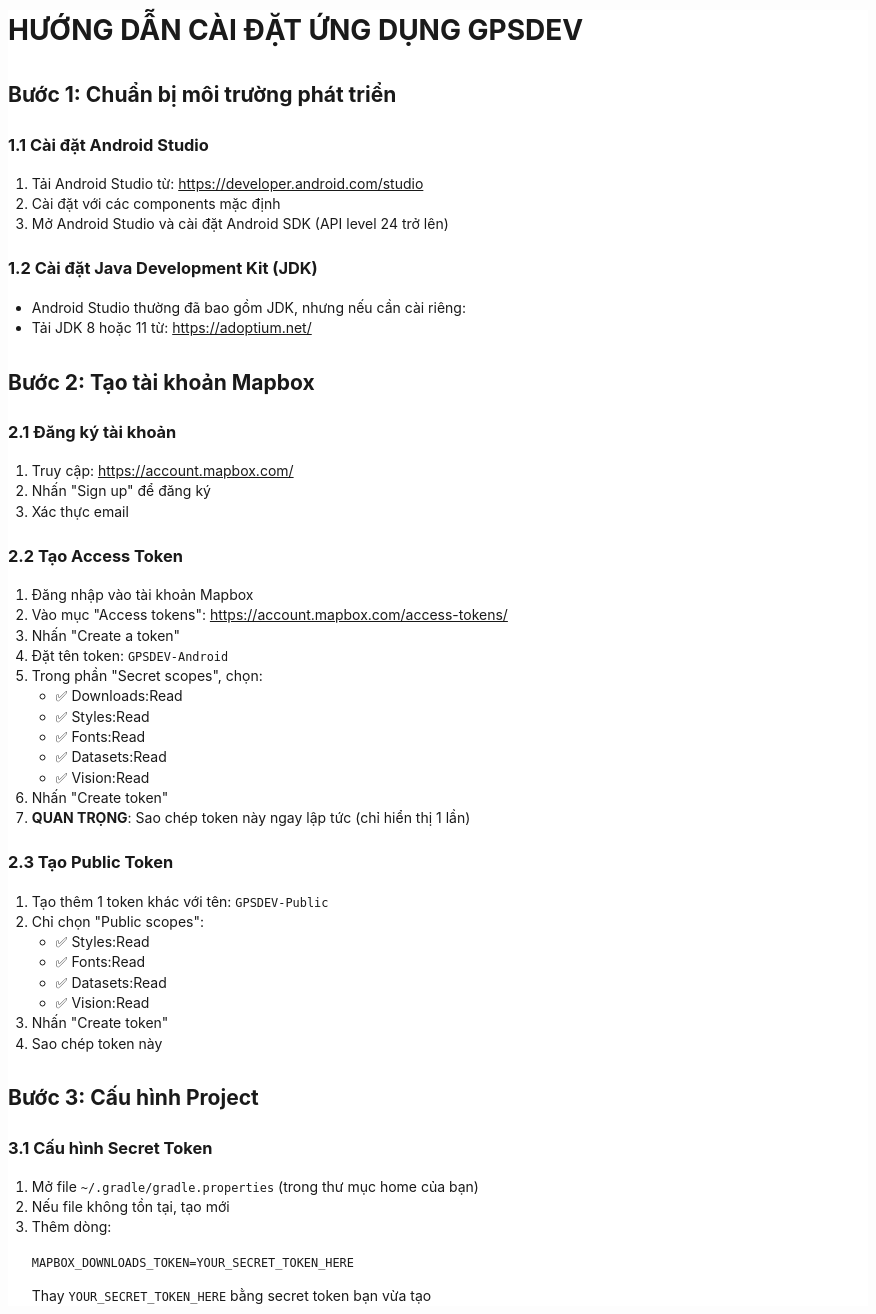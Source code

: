 # HƯỚNG DẪN CÀI ĐẶT ỨNG DỤNG GPSDEV

## Bước 1: Chuẩn bị môi trường phát triển

### 1.1 Cài đặt Android Studio
1. Tải Android Studio từ: https://developer.android.com/studio
2. Cài đặt với các components mặc định
3. Mở Android Studio và cài đặt Android SDK (API level 24 trở lên)

### 1.2 Cài đặt Java Development Kit (JDK)
- Android Studio thường đã bao gồm JDK, nhưng nếu cần cài riêng:
- Tải JDK 8 hoặc 11 từ: https://adoptium.net/

## Bước 2: Tạo tài khoản Mapbox

### 2.1 Đăng ký tài khoản
1. Truy cập: https://account.mapbox.com/
2. Nhấn "Sign up" để đăng ký
3. Xác thực email

### 2.2 Tạo Access Token
1. Đăng nhập vào tài khoản Mapbox
2. Vào mục "Access tokens": https://account.mapbox.com/access-tokens/
3. Nhấn "Create a token"
4. Đặt tên token: `GPSDEV-Android`
5. Trong phần "Secret scopes", chọn:
   - ✅ Downloads:Read
   - ✅ Styles:Read
   - ✅ Fonts:Read
   - ✅ Datasets:Read
   - ✅ Vision:Read
6. Nhấn "Create token"
7. **QUAN TRỌNG**: Sao chép token này ngay lập tức (chỉ hiển thị 1 lần)

### 2.3 Tạo Public Token
1. Tạo thêm 1 token khác với tên: `GPSDEV-Public`
2. Chỉ chọn "Public scopes":
   - ✅ Styles:Read
   - ✅ Fonts:Read
   - ✅ Datasets:Read
   - ✅ Vision:Read
3. Nhấn "Create token"
4. Sao chép token này

## Bước 3: Cấu hình Project

### 3.1 Cấu hình Secret Token
1. Mở file `~/.gradle/gradle.properties` (trong thư mục home của bạn)
2. Nếu file không tồn tại, tạo mới
3. Thêm dòng:
   ```
   MAPBOX_DOWNLOADS_TOKEN=YOUR_SECRET_TOKEN_HERE
   ```
   Thay `YOUR_SECRET_TOKEN_HERE` bằng secret token bạn vừa tạo
